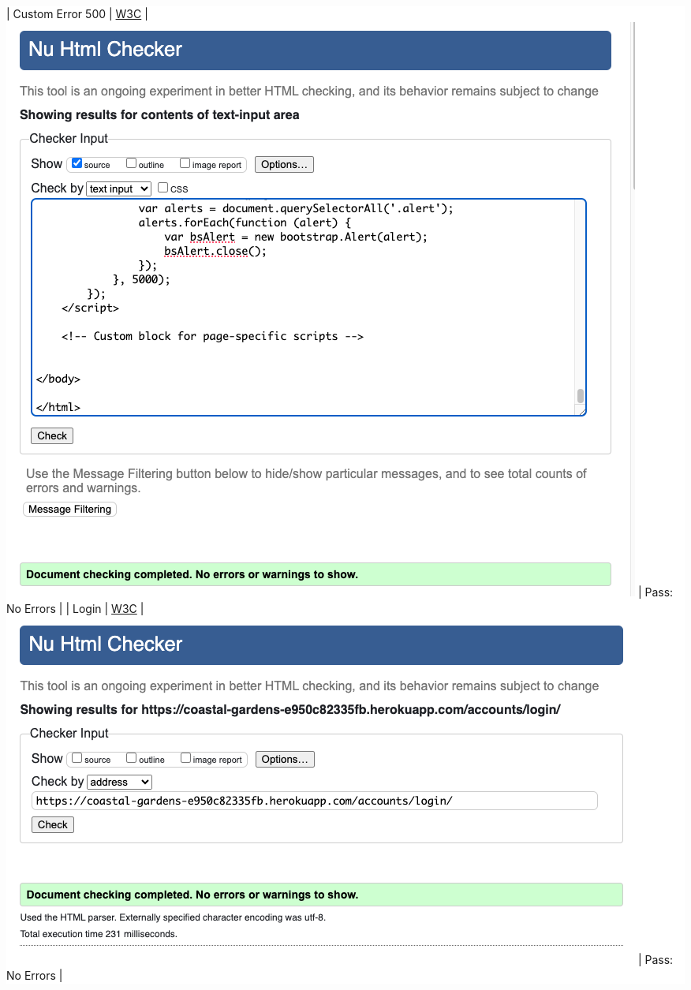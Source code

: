 | Custom Error 500 | [W3C](https://validator.w3.org/nu/?showsource=yes&doc=https%3A%2F%2F8000-lemmenaid-coastalgarden-1k1wefnkeaf.ws.codeinstitute-ide.net%2Ftest-error%2F#textarea) | ![screenshot](TESTING-files/html-500.png) | Pass: No Errors |
| Login | [W3C](https://validator.w3.org/nu/?doc=https%3A%2F%2Fcoastal-gardens-e950c82335fb.herokuapp.com%2Faccounts%2Flogin%2F) | ![screenshot](TESTING-files/html-login.png) | Pass: No Errors |